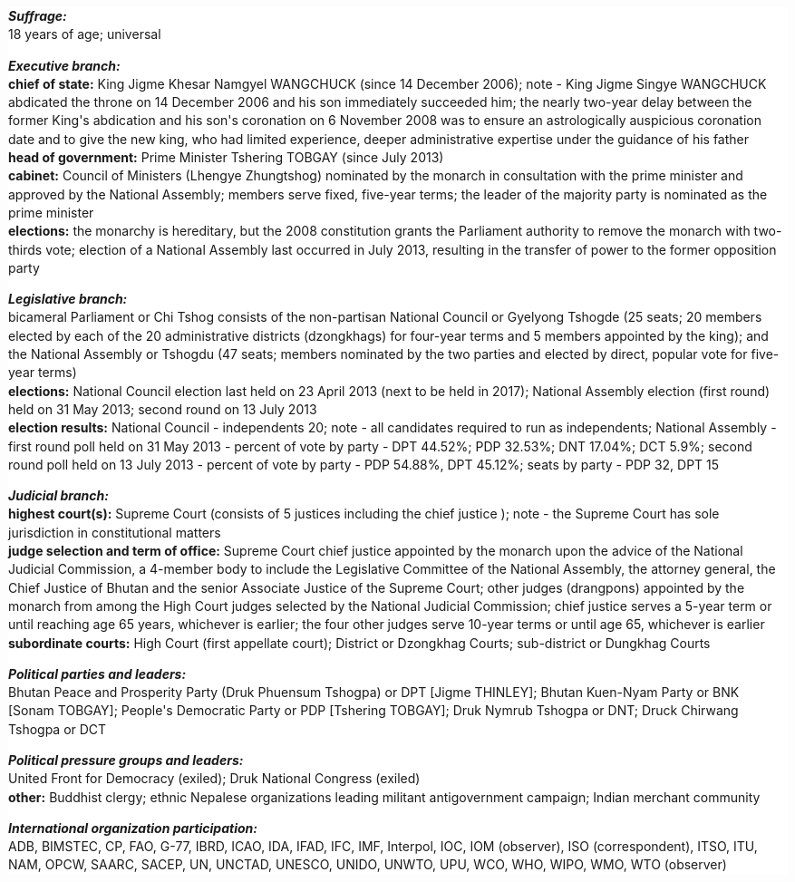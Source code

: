 **_Suffrage:_**   
18 years of age; universal

**_Executive branch:_**   
**chief of state:** King Jigme Khesar Namgyel WANGCHUCK (since 14 December 2006); note - King Jigme Singye WANGCHUCK abdicated the throne on 14 December 2006 and his son immediately succeeded him; the nearly two-year delay between the former King's abdication and his son's coronation on 6 November 2008 was to ensure an astrologically auspicious coronation date and to give the new king, who had limited experience, deeper administrative expertise under the guidance of his father   
**head of government:** Prime Minister Tshering TOBGAY (since July 2013)   
**cabinet:** Council of Ministers (Lhengye Zhungtshog) nominated by the monarch in consultation with the prime minister and approved by the National Assembly; members serve fixed, five-year terms; the leader of the majority party is nominated as the prime minister   
**elections:** the monarchy is hereditary, but the 2008 constitution grants the Parliament authority to remove the monarch with two-thirds vote; election of a National Assembly last occurred in July 2013, resulting in the transfer of power to the former opposition party

**_Legislative branch:_**   
bicameral Parliament or Chi Tshog consists of the non-partisan National Council or Gyelyong Tshogde (25 seats; 20 members elected by each of the 20 administrative districts (dzongkhags) for four-year terms and 5 members appointed by the king); and the National Assembly or Tshogdu (47 seats; members nominated by the two parties and elected by direct, popular vote for five-year terms)   
**elections:** National Council election last held on 23 April 2013 (next to be held in 2017); National Assembly election (first round) held on 31 May 2013; second round on 13 July 2013   
**election results:** National Council - independents 20; note - all candidates required to run as independents; National Assembly - first round poll held on 31 May 2013 - percent of vote by party - DPT 44.52%; PDP 32.53%; DNT 17.04%; DCT 5.9%; second round poll held on 13 July 2013 - percent of vote by party - PDP 54.88%, DPT 45.12%; seats by party - PDP 32, DPT 15

**_Judicial branch:_**   
**highest court(s):** Supreme Court (consists of 5 justices including the chief justice ); note - the Supreme Court has sole jurisdiction in constitutional matters   
**judge selection and term of office:** Supreme Court chief justice appointed by the monarch upon the advice of the National Judicial Commission, a 4-member body to include the Legislative Committee of the National Assembly, the attorney general, the Chief Justice of Bhutan and the senior Associate Justice of the Supreme Court; other judges (drangpons) appointed by the monarch from among the High Court judges selected by the National Judicial Commission; chief justice serves a 5-year term or until reaching age 65 years, whichever is earlier; the four other judges serve 10-year terms or until age 65, whichever is earlier   
**subordinate courts:** High Court (first appellate court); District or Dzongkhag Courts; sub-district or Dungkhag Courts

**_Political parties and leaders:_**   
Bhutan Peace and Prosperity Party (Druk Phuensum Tshogpa) or DPT [Jigme THINLEY]; Bhutan Kuen-Nyam Party or BNK [Sonam TOBGAY]; People's Democratic Party or PDP [Tshering TOBGAY]; Druk Nymrub Tshogpa or DNT; Druck Chirwang Tshogpa or DCT

**_Political pressure groups and leaders:_**   
United Front for Democracy (exiled); Druk National Congress (exiled)   
**other:** Buddhist clergy; ethnic Nepalese organizations leading militant antigovernment campaign; Indian merchant community

**_International organization participation:_**   
ADB, BIMSTEC, CP, FAO, G-77, IBRD, ICAO, IDA, IFAD, IFC, IMF, Interpol, IOC, IOM (observer), ISO (correspondent), ITSO, ITU, NAM, OPCW, SAARC, SACEP, UN, UNCTAD, UNESCO, UNIDO, UNWTO, UPU, WCO, WHO, WIPO, WMO, WTO (observer)
